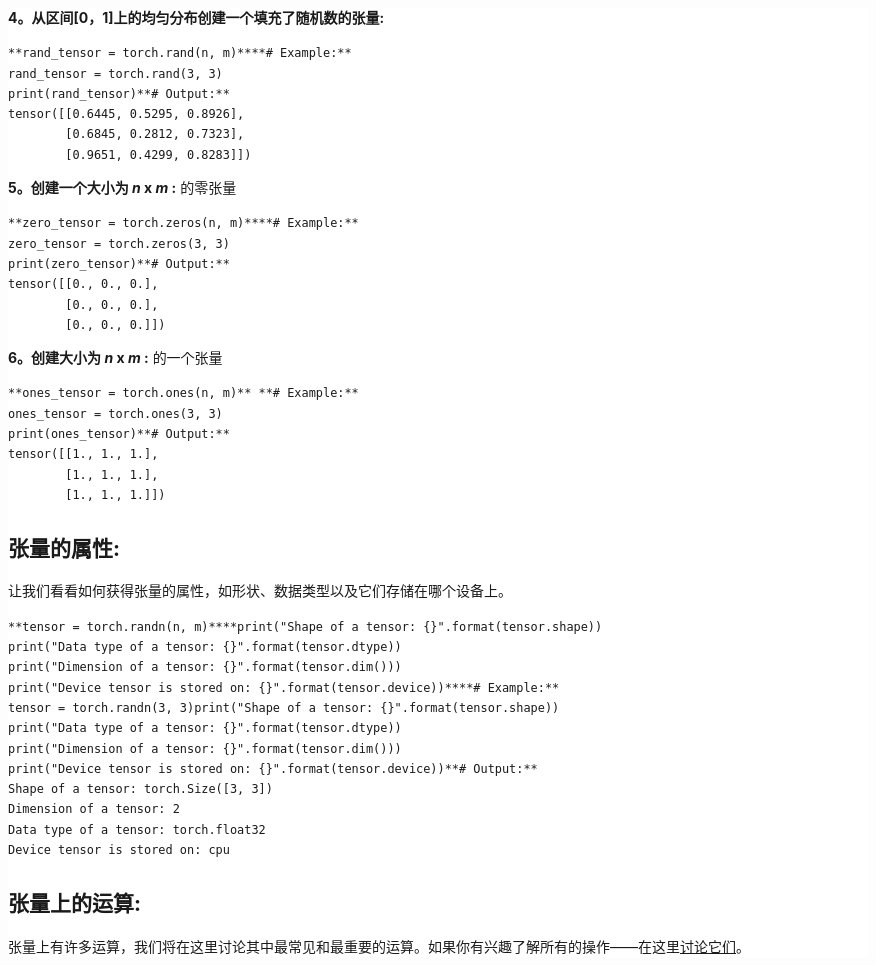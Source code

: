 **4。从区间[0，1]上的均匀分布创建一个填充了随机数的张量:**

```
**rand_tensor = torch.rand(n, m)****# Example:**
rand_tensor = torch.rand(3, 3)
print(rand_tensor)**# Output:**
tensor([[0.6445, 0.5295, 0.8926],
        [0.6845, 0.2812, 0.7323],
        [0.9651, 0.4299, 0.8283]])
```

**5。创建一个大小为 *n* x *m* :** 的零张量

```
**zero_tensor = torch.zeros(n, m)****# Example:**
zero_tensor = torch.zeros(3, 3)
print(zero_tensor)**# Output:**
tensor([[0., 0., 0.],
        [0., 0., 0.],
        [0., 0., 0.]])
```

**6。创建大小为 *n* x *m* :** 的一个张量

```
**ones_tensor = torch.ones(n, m)** **# Example:**
ones_tensor = torch.ones(3, 3)
print(ones_tensor)**# Output:**
tensor([[1., 1., 1.],
        [1., 1., 1.],
        [1., 1., 1.]])
```

## 张量的属性:

让我们看看如何获得张量的属性，如形状、数据类型以及它们存储在哪个设备上。

```
**tensor = torch.randn(n, m)****print("Shape of a tensor: {}".format(tensor.shape))
print("Data type of a tensor: {}".format(tensor.dtype))
print("Dimension of a tensor: {}".format(tensor.dim()))
print("Device tensor is stored on: {}".format(tensor.device))****# Example:**
tensor = torch.randn(3, 3)print("Shape of a tensor: {}".format(tensor.shape))
print("Data type of a tensor: {}".format(tensor.dtype))
print("Dimension of a tensor: {}".format(tensor.dim()))
print("Device tensor is stored on: {}".format(tensor.device))**# Output:**
Shape of a tensor: torch.Size([3, 3])
Dimension of a tensor: 2
Data type of a tensor: torch.float32
Device tensor is stored on: cpu
```

## 张量上的运算:

张量上有许多运算，我们将在这里讨论其中最常见和最重要的运算。如果你有兴趣了解所有的操作——在这里[讨论它们](https://pytorch.org/docs/stable/torch.html)。
